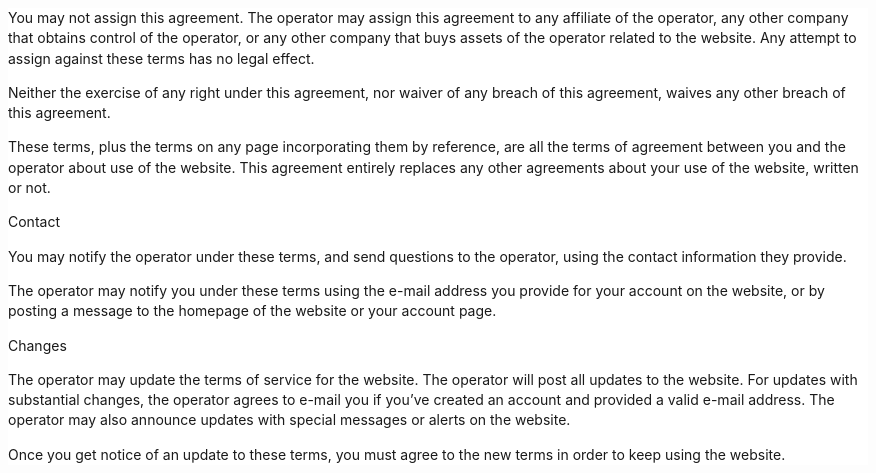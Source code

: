 You may not assign this agreement. The operator may assign this agreement to any affiliate of the operator, any other company that obtains control of the operator, or any other company that buys assets of the operator related to the website. Any attempt to assign against these terms has no legal effect.

Neither the exercise of any right under this agreement, nor waiver of any breach of this agreement, waives any other breach of this agreement.

These terms, plus the terms on any page incorporating them by reference, are all the terms of agreement between you and the operator about use of the website. This agreement entirely replaces any other agreements about your use of the website, written or not.

Contact

You may notify the operator under these terms, and send questions to the operator, using the contact information they provide.

The operator may notify you under these terms using the e-mail address you provide for your account on the website, or by posting a message to the homepage of the website or your account page.

Changes

The operator may update the terms of service for the website. The operator will post all updates to the website. For updates with substantial changes, the operator agrees to e-mail you if you’ve created an account and provided a valid e-mail address. The operator may also announce updates with special messages or alerts on the website.

Once you get notice of an update to these terms, you must agree to the new terms in order to keep using the website.